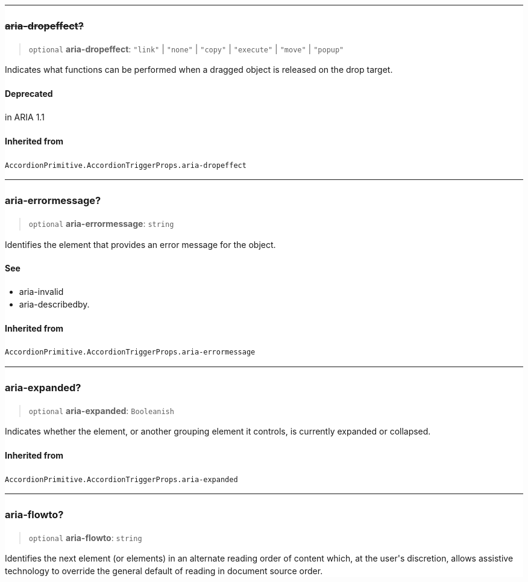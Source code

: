 ***

### ~~aria-dropeffect?~~

> `optional` **aria-dropeffect**: `"link"` \| `"none"` \| `"copy"` \| `"execute"` \| `"move"` \| `"popup"`

Indicates what functions can be performed when a dragged object is released on the drop target.

#### Deprecated

in ARIA 1.1

#### Inherited from

`AccordionPrimitive.AccordionTriggerProps.aria-dropeffect`

***

### aria-errormessage?

> `optional` **aria-errormessage**: `string`

Identifies the element that provides an error message for the object.

#### See

 - aria-invalid
 - aria-describedby.

#### Inherited from

`AccordionPrimitive.AccordionTriggerProps.aria-errormessage`

***

### aria-expanded?

> `optional` **aria-expanded**: `Booleanish`

Indicates whether the element, or another grouping element it controls, is currently expanded or collapsed.

#### Inherited from

`AccordionPrimitive.AccordionTriggerProps.aria-expanded`

***

### aria-flowto?

> `optional` **aria-flowto**: `string`

Identifies the next element (or elements) in an alternate reading order of content which, at the user's discretion,
allows assistive technology to override the general default of reading in document source order.
